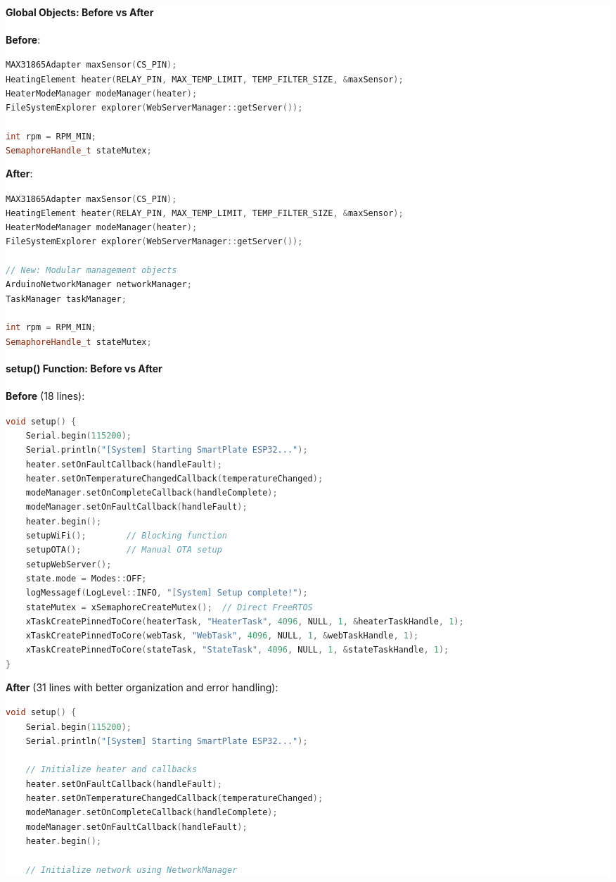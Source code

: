 #### Global Objects: Before vs After

**Before**:
```cpp
MAX31865Adapter maxSensor(CS_PIN);
HeatingElement heater(RELAY_PIN, MAX_TEMP_LIMIT, TEMP_FILTER_SIZE, &maxSensor);
HeaterModeManager modeManager(heater);
FileSystemExplorer explorer(WebServerManager::getServer());

int rpm = RPM_MIN;
SemaphoreHandle_t stateMutex;
```

**After**:
```cpp
MAX31865Adapter maxSensor(CS_PIN);
HeatingElement heater(RELAY_PIN, MAX_TEMP_LIMIT, TEMP_FILTER_SIZE, &maxSensor);
HeaterModeManager modeManager(heater);
FileSystemExplorer explorer(WebServerManager::getServer());

// New: Modular management objects
ArduinoNetworkManager networkManager;
TaskManager taskManager;

int rpm = RPM_MIN;
SemaphoreHandle_t stateMutex;
```

#### setup() Function: Before vs After

**Before** (18 lines):
```cpp
void setup() {
    Serial.begin(115200);
    Serial.println("[System] Starting SmartPlate ESP32...");
    heater.setOnFaultCallback(handleFault);
    heater.setOnTemperatureChangedCallback(temperatureChanged);
    modeManager.setOnCompleteCallback(handleComplete);
    modeManager.setOnFaultCallback(handleFault);
    heater.begin();
    setupWiFi();        // Blocking function
    setupOTA();         // Manual OTA setup
    setupWebServer();
    state.mode = Modes::OFF;
    logMessagef(LogLevel::INFO, "[System] Setup complete!");
    stateMutex = xSemaphoreCreateMutex();  // Direct FreeRTOS
    xTaskCreatePinnedToCore(heaterTask, "HeaterTask", 4096, NULL, 1, &heaterTaskHandle, 1);
    xTaskCreatePinnedToCore(webTask, "WebTask", 4096, NULL, 1, &webTaskHandle, 1);
    xTaskCreatePinnedToCore(stateTask, "StateTask", 4096, NULL, 1, &stateTaskHandle, 1);
}
```

**After** (31 lines with better organization and error handling):
```cpp
void setup() {
    Serial.begin(115200);
    Serial.println("[System] Starting SmartPlate ESP32...");
    
    // Initialize heater and callbacks
    heater.setOnFaultCallback(handleFault);
    heater.setOnTemperatureChangedCallback(temperatureChanged);
    modeManager.setOnCompleteCallback(handleComplete);
    modeManager.setOnFaultCallback(handleFault);
    heater.begin();
    
    // Initialize network using NetworkManager
```
